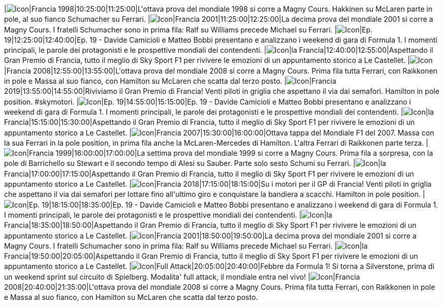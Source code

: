 |![Icon](https://guidatv.sky.it/uuid/018b9056-d2c8-427a-9f51-01e0bce4c884/cover?md5ChecksumParam=a35d412252d4df9e1ab88761f24239ce)|Francia 1998|10:25:00|11:25:00|L&#039;ottava prova del mondiale 1998 si corre a Magny Cours. Hakkinen su McLaren parte in pole, al suo fianco Schumacher su Ferrari.
|![Icon](https://guidatv.sky.it/uuid/018b9056-d2c8-427a-9f51-01e0bce4c884/cover?md5ChecksumParam=a35d412252d4df9e1ab88761f24239ce)|Francia 2001|11:25:00|12:25:00|La decima prova del mondiale 2001 si corre a Magny Cours. I fratelli Schumacher sono in prima fila: Ralf su Williams precede Michael su Ferrari.
|![Icon](https://guidatv.sky.it/uuid/3c29822f-4c9f-4593-ab26-dd6b838c5192/cover?md5ChecksumParam=0145e639a0070d69740d219fdad7027e)|Ep. 19|12:25:00|12:40:00|Ep. 19 - Davide Camicioli e Matteo Bobbi presentano e analizzano i weekend di gara di Formula 1. I momenti principali, le parole dei protagonisti e le prospettive mondiali dei contendenti.
|![Icon](https://guidatv.sky.it/uuid/2034c403-6641-4296-a3bc-4e15944062da/cover?md5ChecksumParam=4dfba52c3e43617f7dfc5e75b029b788)|la Francia|12:40:00|12:55:00|Aspettando il Gran Premio di Francia, tutto il meglio di Sky Sport F1 per rivivere le emozioni di un appuntamento storico a Le Castellet.
|![Icon](https://guidatv.sky.it/uuid/018b9056-d2c8-427a-9f51-01e0bce4c884/cover?md5ChecksumParam=a35d412252d4df9e1ab88761f24239ce)|Francia 2008|12:55:00|13:55:00|L&#039;ottava prova del mondiale 2008 si corre a Magny Cours. Prima fila tutta Ferrari, con Raikkonen in pole e Massa al suo fianco, con Hamilton su McLaren che scatta dal terzo posto.
|![Icon](https://guidatv.sky.it/uuid/c6766d8f-30f3-4963-a8f1-1b2c1fb565f6/cover?md5ChecksumParam=d7ac37aef8e3298e06105660f44cf400)|Francia 2019|13:55:00|14:55:00|Riviviamo il Gran Premio di Francia! Venti piloti in griglia che aspettano il via dai semafori. Hamilton in pole position. #skymotori.
|![Icon](https://guidatv.sky.it/uuid/3c29822f-4c9f-4593-ab26-dd6b838c5192/cover?md5ChecksumParam=0145e639a0070d69740d219fdad7027e)|Ep. 19|14:55:00|15:15:00|Ep. 19 - Davide Camicioli e Matteo Bobbi presentano e analizzano i weekend di gara di Formula 1. I momenti principali, le parole dei protagonisti e le prospettive mondiali dei contendenti.
|![Icon](https://guidatv.sky.it/uuid/2034c403-6641-4296-a3bc-4e15944062da/cover?md5ChecksumParam=4dfba52c3e43617f7dfc5e75b029b788)|la Francia|15:15:00|15:30:00|Aspettando il Gran Premio di Francia, tutto il meglio di Sky Sport F1 per rivivere le emozioni di un appuntamento storico a Le Castellet.
|![Icon](https://guidatv.sky.it/uuid/00f8ab99-612e-4555-8b2b-e119974931c7/cover?md5ChecksumParam=c9b4b62e7089ee31bde5e43e2904f28e)|Francia 2007|15:30:00|16:00:00|Ottava tappa del Mondiale F1 del 2007. Massa con la sua Ferrari in la pole position, in prima fila anche la McLaren-Mercedes di Hamilton. L&#039;altra Ferrari di Raikkonen parte terza.
|![Icon](https://guidatv.sky.it/uuid/018b9056-d2c8-427a-9f51-01e0bce4c884/cover?md5ChecksumParam=a35d412252d4df9e1ab88761f24239ce)|Francia 1999|16:00:00|17:00:00|La settima prova del mondiale 1999 si corre a Magny Cours. Prima fila a sorpresa, con la pole di Barrichello su Stewart e il secondo tempo di Alesi su Sauber. Parte solo sesto Schumi su Ferrari.
|![Icon](https://guidatv.sky.it/uuid/2034c403-6641-4296-a3bc-4e15944062da/cover?md5ChecksumParam=4dfba52c3e43617f7dfc5e75b029b788)|la Francia|17:00:00|17:15:00|Aspettando il Gran Premio di Francia, tutto il meglio di Sky Sport F1 per rivivere le emozioni di un appuntamento storico a Le Castellet.
|![Icon](https://guidatv.sky.it/uuid/018b9056-d2c8-427a-9f51-01e0bce4c884/cover?md5ChecksumParam=a35d412252d4df9e1ab88761f24239ce)|Francia 2018|17:15:00|18:15:00|Su i motori per il GP di Francia! Venti piloti in griglia che aspettano il via dai semafori per lottare fino all&#039;ultimo giro e conquistare la bandiera a scacchi. Hamilton in pole position.
|![Icon](https://guidatv.sky.it/uuid/3c29822f-4c9f-4593-ab26-dd6b838c5192/cover?md5ChecksumParam=0145e639a0070d69740d219fdad7027e)|Ep. 19|18:15:00|18:35:00|Ep. 19 - Davide Camicioli e Matteo Bobbi presentano e analizzano i weekend di gara di Formula 1. I momenti principali, le parole dei protagonisti e le prospettive mondiali dei contendenti.
|![Icon](https://guidatv.sky.it/uuid/2034c403-6641-4296-a3bc-4e15944062da/cover?md5ChecksumParam=4dfba52c3e43617f7dfc5e75b029b788)|la Francia|18:35:00|18:50:00|Aspettando il Gran Premio di Francia, tutto il meglio di Sky Sport F1 per rivivere le emozioni di un appuntamento storico a Le Castellet.
|![Icon](https://guidatv.sky.it/uuid/018b9056-d2c8-427a-9f51-01e0bce4c884/cover?md5ChecksumParam=a35d412252d4df9e1ab88761f24239ce)|Francia 2001|18:50:00|19:50:00|La decima prova del mondiale 2001 si corre a Magny Cours. I fratelli Schumacher sono in prima fila: Ralf su Williams precede Michael su Ferrari.
|![Icon](https://guidatv.sky.it/uuid/2034c403-6641-4296-a3bc-4e15944062da/cover?md5ChecksumParam=4dfba52c3e43617f7dfc5e75b029b788)|la Francia|19:50:00|20:05:00|Aspettando il Gran Premio di Francia, tutto il meglio di Sky Sport F1 per rivivere le emozioni di un appuntamento storico a Le Castellet.
|![Icon](https://guidatv.sky.it/uuid/94011b8b-8745-406e-8cc2-b40c6ec875bc/cover?md5ChecksumParam=a45365cdc480ff31588026b482892e2d)|Full Attack|20:05:00|20:40:00|Febbre da Formula 1! Si torna a Silverstone, prima di un weekend sprint sul circuito di Spielberg. Modalita&#039; full attack, il mondiale entra nel vivo!
|![Icon](https://guidatv.sky.it/uuid/018b9056-d2c8-427a-9f51-01e0bce4c884/cover?md5ChecksumParam=a35d412252d4df9e1ab88761f24239ce)|Francia 2008|20:40:00|21:35:00|L&#039;ottava prova del mondiale 2008 si corre a Magny Cours. Prima fila tutta Ferrari, con Raikkonen in pole e Massa al suo fianco, con Hamilton su McLaren che scatta dal terzo posto.